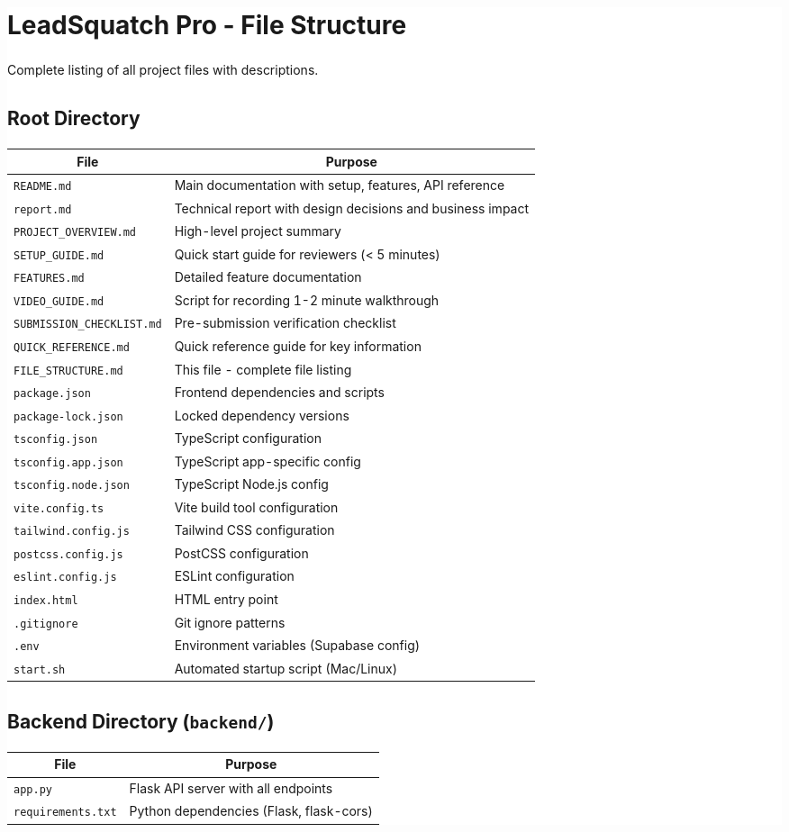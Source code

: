 # LeadSquatch Pro - File Structure

Complete listing of all project files with descriptions.

## Root Directory

| File | Purpose |
|------|---------|
| `README.md` | Main documentation with setup, features, API reference |
| `report.md` | Technical report with design decisions and business impact |
| `PROJECT_OVERVIEW.md` | High-level project summary |
| `SETUP_GUIDE.md` | Quick start guide for reviewers (< 5 minutes) |
| `FEATURES.md` | Detailed feature documentation |
| `VIDEO_GUIDE.md` | Script for recording 1-2 minute walkthrough |
| `SUBMISSION_CHECKLIST.md` | Pre-submission verification checklist |
| `QUICK_REFERENCE.md` | Quick reference guide for key information |
| `FILE_STRUCTURE.md` | This file - complete file listing |
| `package.json` | Frontend dependencies and scripts |
| `package-lock.json` | Locked dependency versions |
| `tsconfig.json` | TypeScript configuration |
| `tsconfig.app.json` | TypeScript app-specific config |
| `tsconfig.node.json` | TypeScript Node.js config |
| `vite.config.ts` | Vite build tool configuration |
| `tailwind.config.js` | Tailwind CSS configuration |
| `postcss.config.js` | PostCSS configuration |
| `eslint.config.js` | ESLint configuration |
| `index.html` | HTML entry point |
| `.gitignore` | Git ignore patterns |
| `.env` | Environment variables (Supabase config) |
| `start.sh` | Automated startup script (Mac/Linux) |

## Backend Directory (`backend/`)

| File | Purpose |
|------|---------|
| `app.py` | Flask API server with all endpoints |
| `requirements.txt` | Python dependencies (Flask, flask-cors) |
